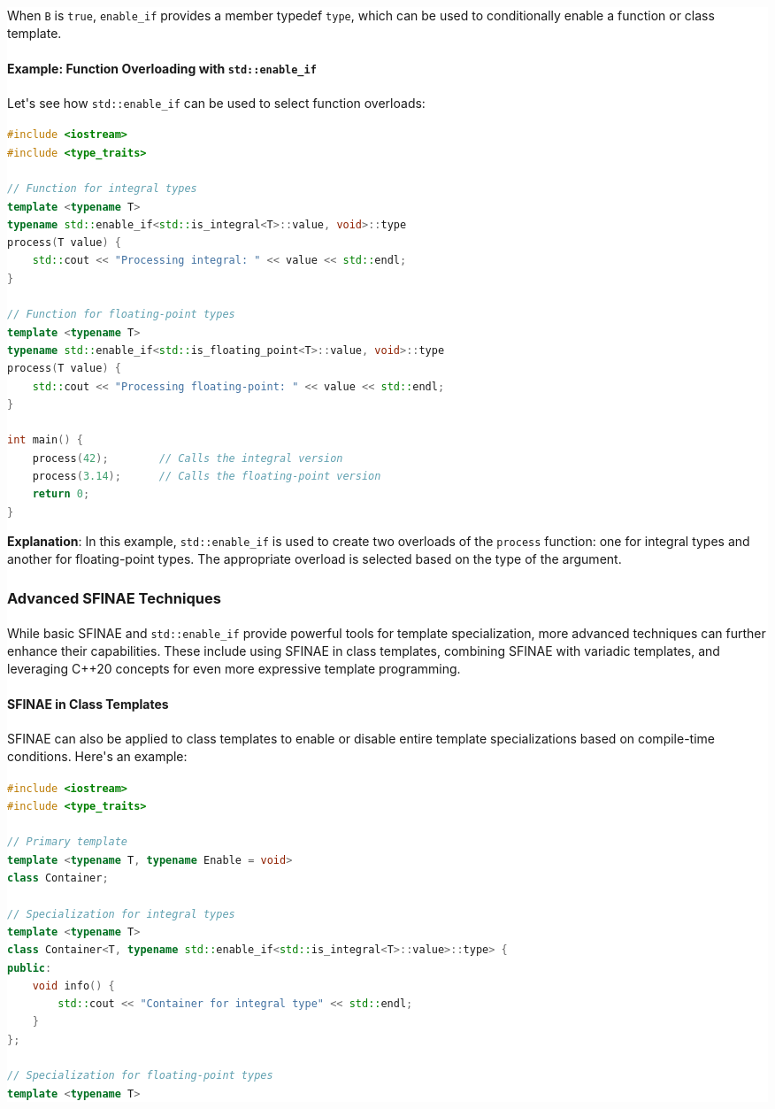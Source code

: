 When `B` is `true`, `enable_if` provides a member typedef `type`, which can be used to conditionally enable a function or class template.

#### Example: Function Overloading with `std::enable_if`

Let's see how `std::enable_if` can be used to select function overloads:

```cpp
#include <iostream>
#include <type_traits>

// Function for integral types
template <typename T>
typename std::enable_if<std::is_integral<T>::value, void>::type
process(T value) {
    std::cout << "Processing integral: " << value << std::endl;
}

// Function for floating-point types
template <typename T>
typename std::enable_if<std::is_floating_point<T>::value, void>::type
process(T value) {
    std::cout << "Processing floating-point: " << value << std::endl;
}

int main() {
    process(42);        // Calls the integral version
    process(3.14);      // Calls the floating-point version
    return 0;
}
```

**Explanation**: In this example, `std::enable_if` is used to create two overloads of the `process` function: one for integral types and another for floating-point types. The appropriate overload is selected based on the type of the argument.

### Advanced SFINAE Techniques

While basic SFINAE and `std::enable_if` provide powerful tools for template specialization, more advanced techniques can further enhance their capabilities. These include using SFINAE in class templates, combining SFINAE with variadic templates, and leveraging C++20 concepts for even more expressive template programming.

#### SFINAE in Class Templates

SFINAE can also be applied to class templates to enable or disable entire template specializations based on compile-time conditions. Here's an example:

```cpp
#include <iostream>
#include <type_traits>

// Primary template
template <typename T, typename Enable = void>
class Container;

// Specialization for integral types
template <typename T>
class Container<T, typename std::enable_if<std::is_integral<T>::value>::type> {
public:
    void info() {
        std::cout << "Container for integral type" << std::endl;
    }
};

// Specialization for floating-point types
template <typename T>
```